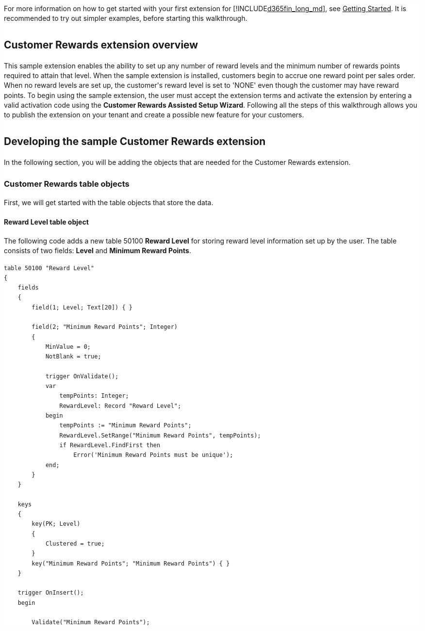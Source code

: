 For more information on how to get started with your first extension for [!INCLUDE[d365fin_long_md](includes/d365fin_long_md.md)], see [Getting Started](devenv-get-started.md). It is recommended to try out simpler examples, before starting this walkthrough.

## Customer Rewards extension overview
This sample extension enables the ability to set up any number of reward levels and the minimum number of rewards points required to attain that level. When the sample extension is installed, customers begin to accrue one reward point per sales order. When no reward levels are set up, the customer's reward level is set to 'NONE' even though the customer may have reward points. To begin using the sample extension, the user must accept the extension terms and activate the extension by entering a valid activation code using the **Customer Rewards Assisted Setup Wizard**. Following all the steps of this walkthrough allows you to publish the extension on your tenant and create a possible new feature for your customers. 

## Developing the sample Customer Rewards extension
In the following section, you will be adding the objects that are needed for the Customer Rewards extension. 

### Customer Rewards table objects
First, we will get started with the table objects that store the data. 

#### Reward Level table object
The following code adds a new table 50100 **Reward Level** for storing reward level information set up by the user. The table consists of two fields: **Level** and **Minimum Reward Points**. 

```AL
table 50100 "Reward Level" 
{ 
    fields 
    { 
        field(1; Level; Text[20]) { } 

        field(2; "Minimum Reward Points"; Integer) 
        { 
            MinValue = 0; 
            NotBlank = true; 

            trigger OnValidate(); 
            var 
                tempPoints: Integer; 
                RewardLevel: Record "Reward Level"; 
            begin 
                tempPoints := "Minimum Reward Points"; 
                RewardLevel.SetRange("Minimum Reward Points", tempPoints); 
                if RewardLevel.FindFirst then 
                    Error('Minimum Reward Points must be unique'); 
            end; 
        } 
    } 

    keys 
    { 
        key(PK; Level) 
        { 
            Clustered = true; 
        } 
        key("Minimum Reward Points"; "Minimum Reward Points") { } 
    } 

    trigger OnInsert(); 
    begin 

        Validate("Minimum Reward Points"); 
```